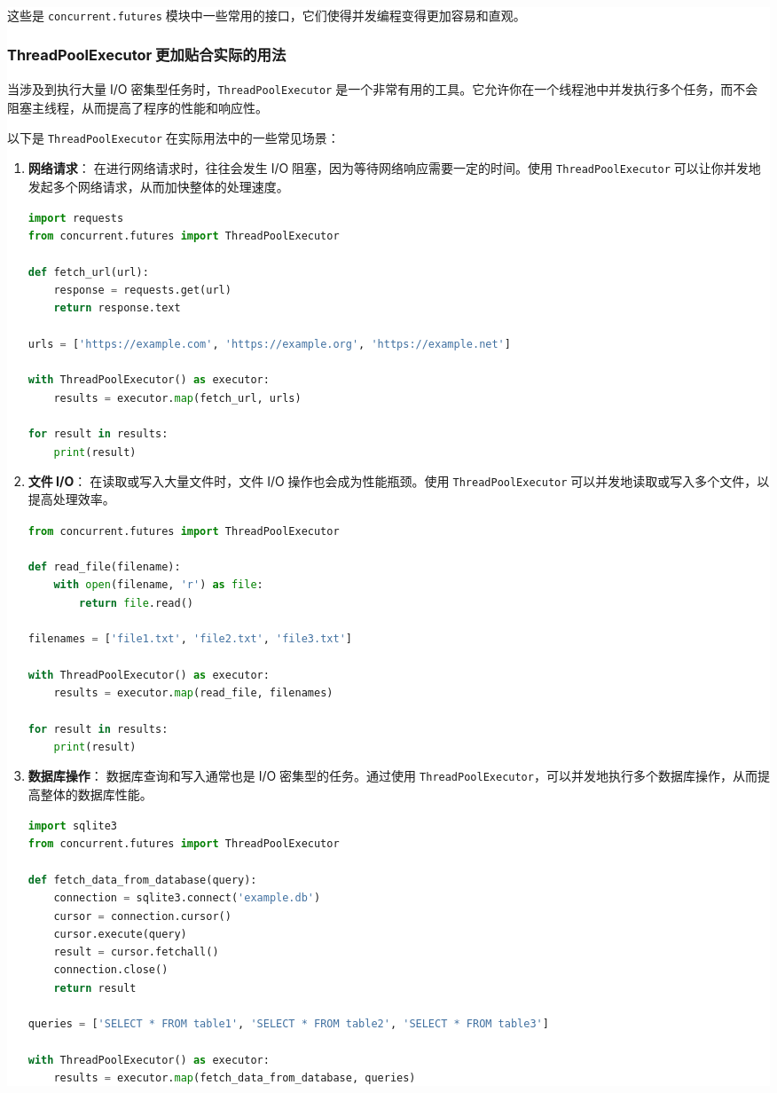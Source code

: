 这些是 `concurrent.futures` 模块中一些常用的接口，它们使得并发编程变得更加容易和直观。



### ThreadPoolExecutor 更加贴合实际的用法

当涉及到执行大量 I/O 密集型任务时，`ThreadPoolExecutor` 是一个非常有用的工具。它允许你在一个线程池中并发执行多个任务，而不会阻塞主线程，从而提高了程序的性能和响应性。

以下是 `ThreadPoolExecutor` 在实际用法中的一些常见场景：

1. **网络请求**：
   在进行网络请求时，往往会发生 I/O 阻塞，因为等待网络响应需要一定的时间。使用 `ThreadPoolExecutor` 可以让你并发地发起多个网络请求，从而加快整体的处理速度。

   ```python
   import requests
   from concurrent.futures import ThreadPoolExecutor

   def fetch_url(url):
       response = requests.get(url)
       return response.text

   urls = ['https://example.com', 'https://example.org', 'https://example.net']

   with ThreadPoolExecutor() as executor:
       results = executor.map(fetch_url, urls)

   for result in results:
       print(result)
   ```

2. **文件 I/O**：
   在读取或写入大量文件时，文件 I/O 操作也会成为性能瓶颈。使用 `ThreadPoolExecutor` 可以并发地读取或写入多个文件，以提高处理效率。

   ```python
   from concurrent.futures import ThreadPoolExecutor

   def read_file(filename):
       with open(filename, 'r') as file:
           return file.read()

   filenames = ['file1.txt', 'file2.txt', 'file3.txt']

   with ThreadPoolExecutor() as executor:
       results = executor.map(read_file, filenames)

   for result in results:
       print(result)
   ```

3. **数据库操作**：
   数据库查询和写入通常也是 I/O 密集型的任务。通过使用 `ThreadPoolExecutor`，可以并发地执行多个数据库操作，从而提高整体的数据库性能。

   ```python
   import sqlite3
   from concurrent.futures import ThreadPoolExecutor

   def fetch_data_from_database(query):
       connection = sqlite3.connect('example.db')
       cursor = connection.cursor()
       cursor.execute(query)
       result = cursor.fetchall()
       connection.close()
       return result

   queries = ['SELECT * FROM table1', 'SELECT * FROM table2', 'SELECT * FROM table3']

   with ThreadPoolExecutor() as executor:
       results = executor.map(fetch_data_from_database, queries)

   ```